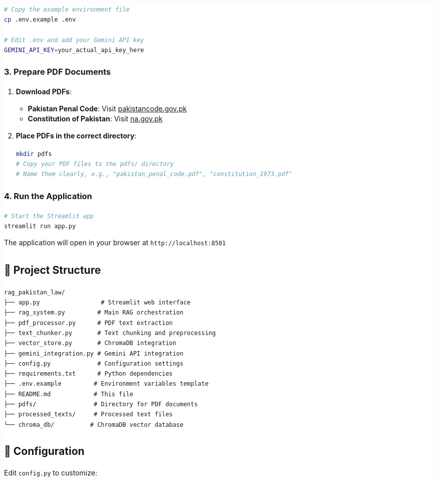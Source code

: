 ```bash
# Copy the example environment file
cp .env.example .env

# Edit .env and add your Gemini API key
GEMINI_API_KEY=your_actual_api_key_here
```

### 3. Prepare PDF Documents

1. **Download PDFs**:
   - **Pakistan Penal Code**: Visit [pakistancode.gov.pk](https://www.pakistancode.gov.pk/english/UY2FqaJw1-apaUY2Fqa-apaUY2Npa5lo-sg-jjjjjjjjjjjjj)
   - **Constitution of Pakistan**: Visit [na.gov.pk](https://www.na.gov.pk/en/downloads.php)

2. **Place PDFs in the correct directory**:
   ```bash
   mkdir pdfs
   # Copy your PDF files to the pdfs/ directory
   # Name them clearly, e.g., "pakistan_penal_code.pdf", "constitution_1973.pdf"
   ```

### 4. Run the Application

```bash
# Start the Streamlit app
streamlit run app.py
```

The application will open in your browser at `http://localhost:8501`

## 📁 Project Structure

```
rag_pakistan_law/
├── app.py                 # Streamlit web interface
├── rag_system.py         # Main RAG orchestration
├── pdf_processor.py      # PDF text extraction
├── text_chunker.py       # Text chunking and preprocessing
├── vector_store.py       # ChromaDB integration
├── gemini_integration.py # Gemini API integration
├── config.py             # Configuration settings
├── requirements.txt      # Python dependencies
├── .env.example         # Environment variables template
├── README.md            # This file
├── pdfs/                # Directory for PDF documents
├── processed_texts/     # Processed text files
└── chroma_db/          # ChromaDB vector database
```

## 🔧 Configuration

Edit `config.py` to customize:
